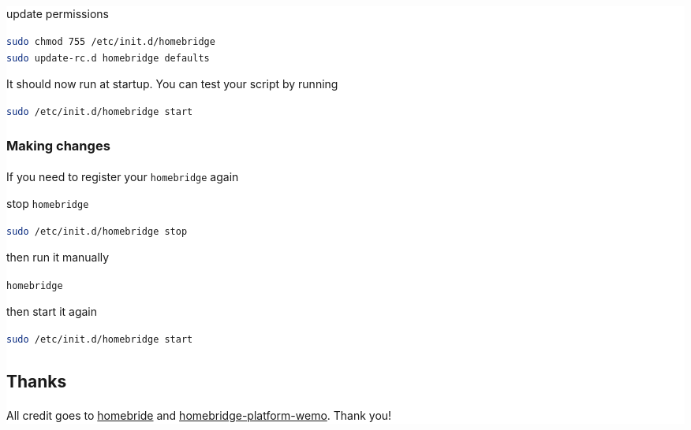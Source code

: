 update permissions
```bash
sudo chmod 755 /etc/init.d/homebridge
sudo update-rc.d homebridge defaults
```

It should now run at startup.  You can test your script by running

```bash
sudo /etc/init.d/homebridge start
```

### Making changes

If you need to register your `homebridge` again

stop `homebridge`

```bash
sudo /etc/init.d/homebridge stop
```

then run it manually
```bash
homebridge
```

then start it again
```bash
sudo /etc/init.d/homebridge start
```

## Thanks
All credit goes to [homebride](https://github.com/nfarina/homebridge) and [homebridge-platform-wemo](https://github.com/rudders/homebridge-platform-wemo).  Thank you!
